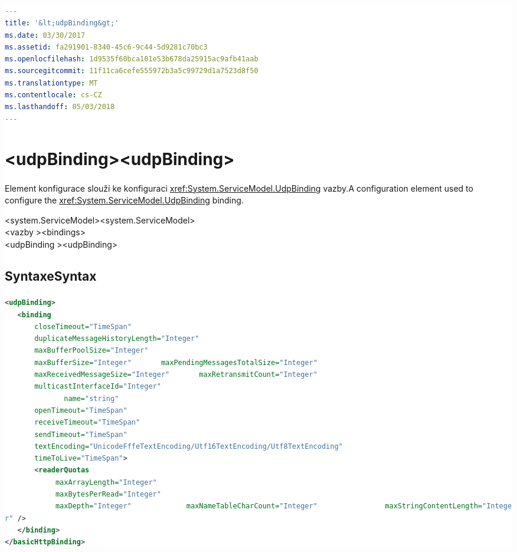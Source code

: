 ```yaml
---
title: '&lt;udpBinding&gt;'
ms.date: 03/30/2017
ms.assetid: fa291901-8340-45c6-9c44-5d9281c70bc3
ms.openlocfilehash: 1d9535f60bca101e53b678da25915ac9afb41aab
ms.sourcegitcommit: 11f11ca6cefe555972b3a5c99729d1a7523d8f50
ms.translationtype: MT
ms.contentlocale: cs-CZ
ms.lasthandoff: 05/03/2018
---
```

# <a name="ltudpbindinggt"></a><span data-ttu-id="133fb-102">&lt;udpBinding&gt;</span><span class="sxs-lookup"><span data-stu-id="133fb-102">&lt;udpBinding&gt;</span></span>
<span data-ttu-id="133fb-103">Element konfigurace slouží ke konfiguraci <xref:System.ServiceModel.UdpBinding> vazby.</span><span class="sxs-lookup"><span data-stu-id="133fb-103">A configuration element used to configure the <xref:System.ServiceModel.UdpBinding> binding.</span></span>  
  
 <span data-ttu-id="133fb-104">\<system.ServiceModel></span><span class="sxs-lookup"><span data-stu-id="133fb-104">\<system.ServiceModel></span></span>  
<span data-ttu-id="133fb-105">\<vazby ></span><span class="sxs-lookup"><span data-stu-id="133fb-105">\<bindings></span></span>  
<span data-ttu-id="133fb-106">\<udpBinding ></span><span class="sxs-lookup"><span data-stu-id="133fb-106">\<udpBinding></span></span>  
  
## <a name="syntax"></a><span data-ttu-id="133fb-107">Syntaxe</span><span class="sxs-lookup"><span data-stu-id="133fb-107">Syntax</span></span>  
  
```xml  
<udpBinding>  
   <binding   
       closeTimeout="TimeSpan"   
       duplicateMessageHistoryLength="Integer"  
       maxBufferPoolSize="Integer"  
       maxBufferSize="Integer"       maxPendingMessagesTotalSize="Integer"  
       maxReceivedMessageSize="Integer"       maxRetransmitCount="Integer"  
       multicastInterfaceId="Integer"  
              name="string"   
       openTimeout="TimeSpan"   
       receiveTimeout="TimeSpan"  
       sendTimeout="TimeSpan"  
       textEncoding="UnicodeFffeTextEncoding/Utf16TextEncoding/Utf8TextEncoding"  
       timeToLive="TimeSpan">  
       <readerQuotas   
            maxArrayLength="Integer"  
            maxBytesPerRead="Integer"  
            maxDepth="Integer"             maxNameTableCharCount="Integer"                maxStringContentLength="Integer" />  
   </binding>  
</basicHttpBinding>  
```  
  